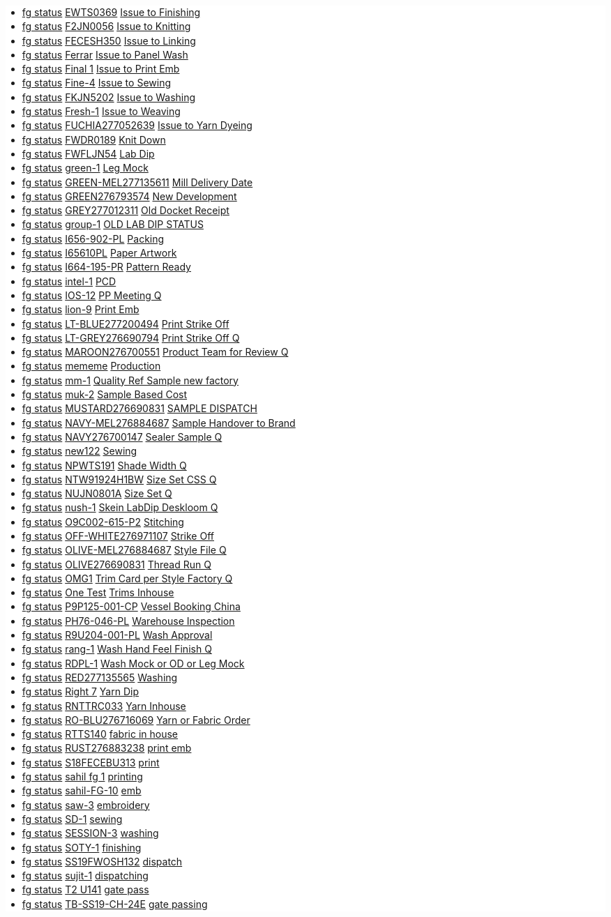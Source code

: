 - [fg status](info_type) [EWTS0369](id) [Issue to Finishing](activity_name)
- [fg status](info_type) [F2JN0056](id) [Issue to Knitting](activity_name)
- [fg status](info_type) [FECESH350](id) [Issue to Linking](activity_name)
- [fg status](info_type) [Ferrar](id) [Issue to Panel Wash](activity_name)
- [fg status](info_type) [Final 1](id) [Issue to Print Emb](activity_name)
- [fg status](info_type) [Fine-4](id) [Issue to Sewing](activity_name)
- [fg status](info_type) [FKJN5202](id) [Issue to Washing](activity_name)
- [fg status](info_type) [Fresh-1](id) [Issue to Weaving](activity_name)
- [fg status](info_type) [FUCHIA277052639](id) [Issue to Yarn Dyeing](activity_name)
- [fg status](info_type) [FWDR0189](id) [Knit Down](activity_name)
- [fg status](info_type) [FWFLJN54](id) [Lab Dip](activity_name)
- [fg status](info_type) [green-1](id) [Leg Mock](activity_name)
- [fg status](info_type) [GREEN-MEL277135611](id) [Mill Delivery Date](activity_name)
- [fg status](info_type) [GREEN276793574](id) [New Development](activity_name)
- [fg status](info_type) [GREY277012311](id) [Old Docket Receipt](activity_name)
- [fg status](info_type) [group-1](id) [OLD LAB DIP STATUS](activity_name)
- [fg status](info_type) [I656-902-PL](id) [Packing](activity_name)
- [fg status](info_type) [I65610PL](id) [Paper Artwork](activity_name)
- [fg status](info_type) [I664-195-PR](id) [Pattern Ready](activity_name)
- [fg status](info_type) [intel-1](id) [PCD](activity_name)
- [fg status](info_type) [IOS-12](id) [PP Meeting Q](activity_name)
- [fg status](info_type) [lion-9](id) [Print Emb](activity_name)
- [fg status](info_type) [LT-BLUE277200494](id) [Print Strike Off](activity_name)
- [fg status](info_type) [LT-GREY276690794](id) [Print Strike Off Q](activity_name)
- [fg status](info_type) [MAROON276700551](id) [Product Team for Review Q](activity_name)
- [fg status](info_type) [mememe](id) [Production](activity_name)
- [fg status](info_type) [mm-1](id) [Quality Ref Sample new factory](activity_name)
- [fg status](info_type) [muk-2](id) [Sample Based Cost](activity_name)
- [fg status](info_type) [MUSTARD276690831](id) [SAMPLE DISPATCH](activity_name)
- [fg status](info_type) [NAVY-MEL276884687](id) [Sample Handover to Brand](activity_name)
- [fg status](info_type) [NAVY276700147](id) [Sealer Sample Q](activity_name)
- [fg status](info_type) [new122](id) [Sewing](activity_name)
- [fg status](info_type) [NPWTS191](id) [Shade Width Q](activity_name)
- [fg status](info_type) [NTW91924H1BW](id) [Size Set CSS Q](activity_name)
- [fg status](info_type) [NUJN0801A](id) [Size Set Q](activity_name)
- [fg status](info_type) [nush-1](id) [Skein LabDip Deskloom Q](activity_name)
- [fg status](info_type) [O9C002-615-P2](id) [Stitching](activity_name)
- [fg status](info_type) [OFF-WHITE276971107](id) [Strike Off](activity_name)
- [fg status](info_type) [OLIVE-MEL276884687](id) [Style File Q](activity_name)
- [fg status](info_type) [OLIVE276690831](id) [Thread Run Q](activity_name)
- [fg status](info_type) [OMG1](id) [Trim Card per Style Factory Q](activity_name)
- [fg status](info_type) [One Test](id) [Trims Inhouse](activity_name)
- [fg status](info_type) [P9P125-001-CP](id) [Vessel Booking China](activity_name)
- [fg status](info_type) [PH76-046-PL](id) [Warehouse Inspection](activity_name)
- [fg status](info_type) [R9U204-001-PL](id) [Wash Approval](activity_name)
- [fg status](info_type) [rang-1](id) [Wash Hand Feel Finish Q](activity_name)
- [fg status](info_type) [RDPL-1](id) [Wash Mock or OD or Leg Mock](activity_name)
- [fg status](info_type) [RED277135565](id) [Washing](activity_name)
- [fg status](info_type) [Right 7](id) [Yarn Dip](activity_name)
- [fg status](info_type) [RNTTRC033](id) [Yarn Inhouse](activity_name)
- [fg status](info_type) [RO-BLU276716069](id) [Yarn or Fabric Order](activity_name)
- [fg status](info_type) [RTTS140](id) [fabric in house](activity_name)
- [fg status](info_type) [RUST276883238](id) [print emb](activity_name)
- [fg status](info_type) [S18FECEBU313](id) [print](activity_name)
- [fg status](info_type) [sahil fg 1](id) [printing](activity_name)
- [fg status](info_type) [sahil-FG-10](id) [emb](activity_name)
- [fg status](info_type) [saw-3](id) [embroidery](activity_name)
- [fg status](info_type) [SD-1](id) [sewing](activity_name)
- [fg status](info_type) [SESSION-3](id) [washing](activity_name)
- [fg status](info_type) [SOTY-1](id) [finishing](activity_name)
- [fg status](info_type) [SS19FWOSH132](id) [dispatch](activity_name)
- [fg status](info_type) [sujit-1](id) [dispatching](activity_name)
- [fg status](info_type) [T2 U141](id) [gate pass](activity_name)
- [fg status](info_type) [TB-SS19-CH-24E](id) [gate passing](activity_name)